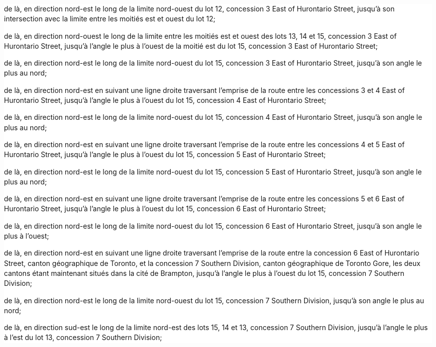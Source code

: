 

de là, en direction nord-est le long de la limite nord-ouest du lot 12, concession 3 East of Hurontario Street, jusqu’à son intersection avec la limite entre les moitiés est et ouest du lot 12;



de là, en direction nord-ouest le long de la limite entre les moitiés est et ouest des lots 13, 14 et 15, concession 3 East of Hurontario Street, jusqu’à l’angle le plus à l’ouest de la moitié est du lot 15, concession 3 East of Hurontario Street;



de là, en direction nord-est le long de la limite nord-ouest du lot 15, concession 3 East of Hurontario Street, jusqu’à son angle le plus au nord;



de là, en direction nord-est en suivant une ligne droite traversant l’emprise de la route entre les concessions 3 et 4 East of Hurontario Street, jusqu’à l’angle le plus à l’ouest du lot 15, concession 4 East of Hurontario Street;



de là, en direction nord-est le long de la limite nord-ouest du lot 15, concession 4 East of Hurontario Street, jusqu’à son angle le plus au nord;



de là, en direction nord-est en suivant une ligne droite traversant l’emprise de la route entre les concessions 4 et 5 East of Hurontario Street, jusqu’à l’angle le plus à l’ouest du lot 15, concession 5 East of Hurontario Street;



de là, en direction nord-est le long de la limite nord-ouest du lot 15, concession 5 East of Hurontario Street, jusqu’à son angle le plus au nord;



de là, en direction nord-est en suivant une ligne droite traversant l’emprise de la route entre les concessions 5 et 6 East of Hurontario Street, jusqu’à l’angle le plus à l’ouest du lot 15, concession 6 East of Hurontario Street;



de là, en direction nord-est le long de la limite nord-ouest du lot 15, concession 6 East of Hurontario Street, jusqu’à son angle le plus à l’ouest;



de là, en direction nord-est en suivant une ligne droite traversant l’emprise de la route entre la concession 6 East of Hurontario Street, canton géographique de Toronto, et la concession 7 Southern Division, canton géographique de Toronto Gore, les deux cantons étant maintenant situés dans la cité de Brampton, jusqu’à l’angle le plus à l’ouest du lot 15, concession 7 Southern Division;



de là, en direction nord-est le long de la limite nord-ouest du lot 15, concession 7 Southern Division, jusqu’à son angle le plus au nord;



de là, en direction sud-est le long de la limite nord-est des lots 15, 14 et 13, concession 7 Southern Division, jusqu’à l’angle le plus à l’est du lot 13, concession 7 Southern Division;


